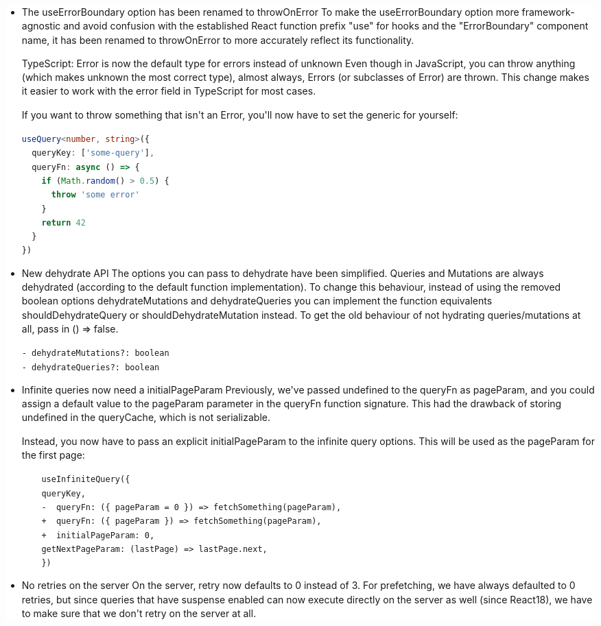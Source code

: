 - The useErrorBoundary option has been renamed to throwOnError
  To make the useErrorBoundary option more framework-agnostic and avoid confusion with the established React function prefix "use" for hooks and the "ErrorBoundary" component name, it has been renamed to throwOnError to more accurately reflect its functionality.

  TypeScript: Error is now the default type for errors instead of unknown
  Even though in JavaScript, you can throw anything (which makes unknown the most correct type), almost always, Errors (or subclasses of Error) are thrown. This change makes it easier to work with the error field in TypeScript for most cases.

  If you want to throw something that isn't an Error, you'll now have to set the generic for yourself:

  ```typescript
  useQuery<number, string>({
    queryKey: ['some-query'],
    queryFn: async () => {
      if (Math.random() > 0.5) {
        throw 'some error'
      }
      return 42
    }
  })
  ```

- New dehydrate API
  The options you can pass to dehydrate have been simplified. Queries and Mutations are always dehydrated (according to the default function implementation). To change this behaviour, instead of using the removed boolean options dehydrateMutations and dehydrateQueries you can implement the function equivalents shouldDehydrateQuery or shouldDehydrateMutation instead. To get the old behaviour of not hydrating queries/mutations at all, pass in () => false.

  ```tsx
  - dehydrateMutations?: boolean
  - dehydrateQueries?: boolean
  ```

- Infinite queries now need a initialPageParam
  Previously, we've passed undefined to the queryFn as pageParam, and you could assign a default value to the pageParam parameter in the queryFn function signature. This had the drawback of storing undefined in the queryCache, which is not serializable.

  Instead, you now have to pass an explicit initialPageParam to the infinite query options. This will be used as the pageParam for the first page:

  ```tsx
      useInfiniteQuery({
      queryKey,
      -  queryFn: ({ pageParam = 0 }) => fetchSomething(pageParam),
      +  queryFn: ({ pageParam }) => fetchSomething(pageParam),
      +  initialPageParam: 0,
      getNextPageParam: (lastPage) => lastPage.next,
      })
  ```

- No retries on the server
  On the server, retry now defaults to 0 instead of 3. For prefetching, we have always defaulted to 0 retries, but since queries that have suspense enabled can now execute directly on the server as well (since React18), we have to make sure that we don't retry on the server at all.
